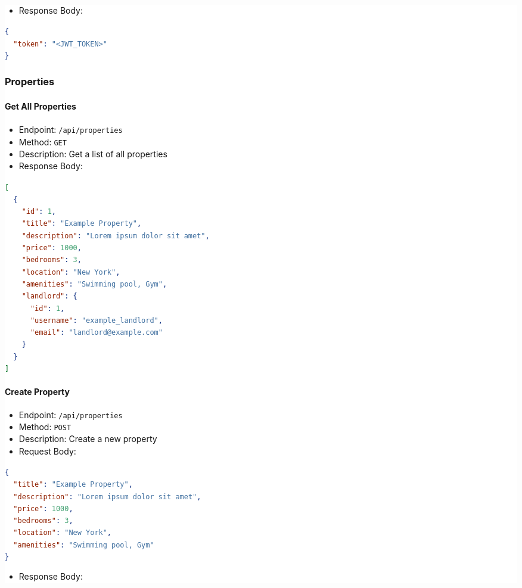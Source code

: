- Response Body:

```json
{
  "token": "<JWT_TOKEN>"
}
```

### Properties

#### Get All Properties

- Endpoint: `/api/properties`
- Method: `GET`
- Description: Get a list of all properties
- Response Body:

```json
[
  {
    "id": 1,
    "title": "Example Property",
    "description": "Lorem ipsum dolor sit amet",
    "price": 1000,
    "bedrooms": 3,
    "location": "New York",
    "amenities": "Swimming pool, Gym",
    "landlord": {
      "id": 1,
      "username": "example_landlord",
      "email": "landlord@example.com"
    }
  }
]
```

#### Create Property

- Endpoint: `/api/properties`
- Method: `POST`
- Description: Create a new property
- Request Body:

```json
{
  "title": "Example Property",
  "description": "Lorem ipsum dolor sit amet",
  "price": 1000,
  "bedrooms": 3,
  "location": "New York",
  "amenities": "Swimming pool, Gym"
}
```

- Response Body:
